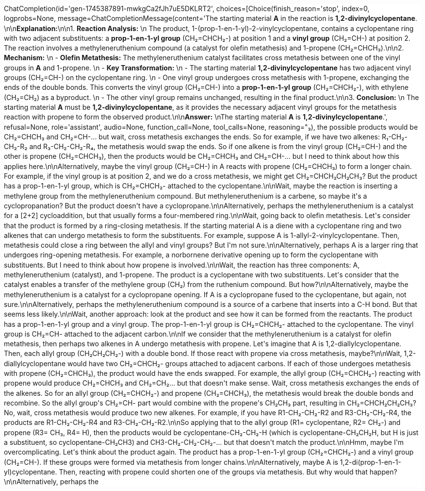 ChatCompletion(id='gen-1745387891-mwkgCa2fJh7uE5DKLRT2',
choices=[Choice(finish_reason='stop', index=0, logprobs=None, message=ChatCompletionMessage(content='The starting material **A** in the reaction is **1,2-divinylcyclopentane**. \n\n**Explanation:**\n\n1. **Reaction Analysis:**  \n   The product, 1-(prop-1-en-1-yl)-2-vinylcyclopentane, contains a cyclopentane ring with two adjacent substituents: a **prop-1-en-1-yl group** (CH₂=CHCH₂-) at position 1 and a **vinyl group** (CH₂=CH-) at position 2. The reaction involves a methyleneruthenium compound (a catalyst for olefin metathesis) and 1-propene (CH₂=CHCH₃).\n\n2. **Mechanism:**  \n   - **Olefin Metathesis:** The methyleneruthenium catalyst facilitates cross metathesis between one of the vinyl groups in **A** and 1-propene.  \n   - **Key Transformation:**  \n     - The starting material **1,2-divinylcyclopentane** has two adjacent vinyl groups (CH₂=CH-) on the cyclopentane ring.  \n     - One vinyl group undergoes cross metathesis with 1-propene, exchanging the ends of the double bonds. This converts the vinyl group (CH₂=CH-) into a **prop-1-en-1-yl group** (CH₂=CHCH₂-), with ethylene (CH₂=CH₂) as a byproduct.  \n     - The other vinyl group remains unchanged, resulting in the final product.\n\n3. **Conclusion:**  \n   The starting material **A** must be **1,2-divinylcyclopentane**, as it provides the necessary adjacent vinyl groups for the metathesis reaction with propene to form the observed product.\n\n**Answer:**  \nThe starting material **A** is **1,2-divinylcyclopentane**.', refusal=None, role='assistant', audio=None, function_call=None, tool_calls=None, reasoning="₃), the possible products would be CH₂=CHCH₃ and CH₂=CH-... but wait, cross metathesis exchanges the ends. So for example, if we have two alkenes: R₁-CH₂-CH₂-R₂ and R₃-CH₂-CH₂-R₄, the metathesis would swap the ends. So if one alkene is from the vinyl group (CH₂=CH-) and the other is propene (CH₂=CHCH₃), then the products would be CH₂=CHCH₃ and CH₂=CH-... but I need to think about how this applies here.\n\nAlternatively, maybe the vinyl group (CH₂=CH-) in A reacts with propene (CH₂=CHCH₃) to form a longer chain. For example, if the vinyl group is at position 2, and we do a cross metathesis, we might get CH₂=CHCH₂CH₂CH₃? But the product has a prop-1-en-1-yl group, which is CH₂=CHCH₂- attached to the cyclopentane.\n\nWait, maybe the reaction is inserting a methylene group from the methyleneruthenium compound. But methyleneruthenium is a carbene, so maybe it's a cyclopropanation? But the product doesn't have a cyclopropane.\n\nAlternatively, perhaps the methyleneruthenium is a catalyst for a [2+2] cycloaddition, but that usually forms a four-membered ring.\n\nWait, going back to olefin metathesis. Let's consider that the product is formed by a ring-closing metathesis. If the starting material A is a diene with a cyclopentane ring and two alkenes that can undergo metathesis to form the substituents. For example, suppose A is 1-allyl-2-vinylcyclopentane. Then, metathesis could close a ring between the allyl and vinyl groups? But I'm not sure.\n\nAlternatively, perhaps A is a larger ring that undergoes ring-opening metathesis. For example, a norbornene derivative opening up to form the cyclopentane with substituents. But I need to think about how propene is involved.\n\nWait, the reaction has three components: A, methyleneruthenium (catalyst), and 1-propene. The product is a cyclopentane with two substituents. Let's consider that the catalyst enables a transfer of the methylene group (CH₂) from the ruthenium compound. But how?\n\nAlternatively, maybe the methyleneruthenium is a catalyst for a cyclopropane opening. If A is a cyclopropane fused to the cyclopentane, but again, not sure.\n\nAlternatively, perhaps the methyleneruthenium compound is a source of a carbene that inserts into a C-H bond. But that seems less likely.\n\nWait, another approach: look at the product and see how it can be formed from the reactants. The product has a prop-1-en-1-yl group and a vinyl group. The prop-1-en-1-yl group is CH₂=CHCH₂- attached to the cyclopentane. The vinyl group is CH₂=CH- attached to the adjacent carbon.\n\nIf we consider that the methyleneruthenium is a catalyst for olefin metathesis, then perhaps two alkenes in A undergo metathesis with propene. Let's imagine that A is 1,2-diallylcyclopentane. Then, each allyl group (CH₂CH₂CH₂-) with a double bond. If those react with propene via cross metathesis, maybe?\n\nWait, 1,2-diallylcyclopentane would have two CH₂=CHCH₂- groups attached to adjacent carbons. If each of those undergoes metathesis with propene (CH₂=CHCH₃), the product would have the ends swapped. For example, the allyl group (CH₂=CHCH₂-) reacting with propene would produce CH₂=CHCH₃ and CH₂=CH₂... but that doesn't make sense. Wait, cross metathesis exchanges the ends of the alkenes. So for an allyl group (CH₂=CHCH₂-) and propene (CH₂=CHCH₃), the metathesis would break the double bonds and recombine. So the allyl group's CH₂=CH- part would combine with the propene's CH₂CH₃ part, resulting in CH₂=CHCH₂CH₂CH₃? No, wait, cross metathesis would produce two new alkenes. For example, if you have R1-CH₂-CH₂-R2 and R3-CH₂-CH₂-R4, the products are R1-CH₂-CH₂-R4 and R3-CH₂-CH₂-R2.\n\nSo applying that to the allyl group (R1= cyclopentane, R2= CH₂-) and propene (R3= CH₃, R4= H), then the products would be cyclopentane-CH₂-CH₂-H (which is cyclopentane-CH₂CH₂H, but H is just a substituent, so cyclopentane-CH₂CH3) and CH3-CH₂-CH₂-CH₂-... but that doesn't match the product.\n\nHmm, maybe I'm overcomplicating. Let's think about the product again. The product has a prop-1-en-1-yl group (CH₂=CHCH₂-) and a vinyl group (CH₂=CH-). If these groups were formed via metathesis from longer chains.\n\nAlternatively, maybe A is 1,2-di(prop-1-en-1-yl)cyclopentane. Then, reacting with propene could shorten one of the groups via metathesis. But why would that happen?\n\nAlternatively, perhaps the